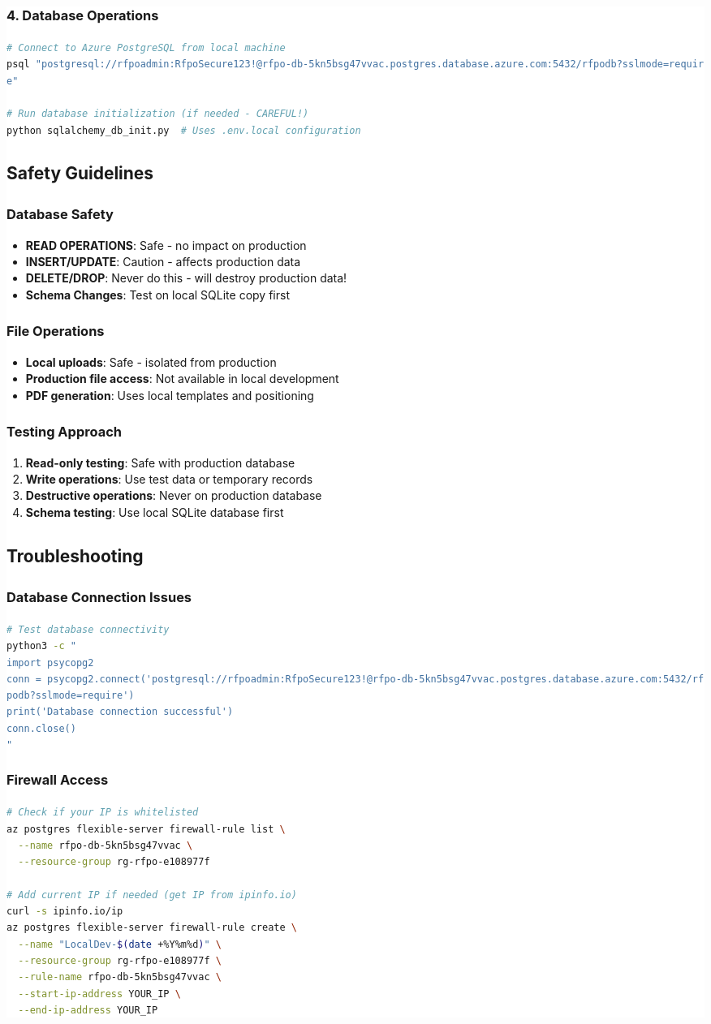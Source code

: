 ### 4. Database Operations
```bash
# Connect to Azure PostgreSQL from local machine
psql "postgresql://rfpoadmin:RfpoSecure123!@rfpo-db-5kn5bsg47vvac.postgres.database.azure.com:5432/rfpodb?sslmode=require"

# Run database initialization (if needed - CAREFUL!)
python sqlalchemy_db_init.py  # Uses .env.local configuration
```

## Safety Guidelines

### Database Safety
- **READ OPERATIONS**: Safe - no impact on production
- **INSERT/UPDATE**: Caution - affects production data
- **DELETE/DROP**: Never do this - will destroy production data!
- **Schema Changes**: Test on local SQLite copy first

### File Operations
- **Local uploads**: Safe - isolated from production
- **Production file access**: Not available in local development
- **PDF generation**: Uses local templates and positioning

### Testing Approach
1. **Read-only testing**: Safe with production database
2. **Write operations**: Use test data or temporary records
3. **Destructive operations**: Never on production database
4. **Schema testing**: Use local SQLite database first

## Troubleshooting

### Database Connection Issues
```bash
# Test database connectivity
python3 -c "
import psycopg2
conn = psycopg2.connect('postgresql://rfpoadmin:RfpoSecure123!@rfpo-db-5kn5bsg47vvac.postgres.database.azure.com:5432/rfpodb?sslmode=require')
print('Database connection successful')
conn.close()
"
```

### Firewall Access
```bash
# Check if your IP is whitelisted
az postgres flexible-server firewall-rule list \
  --name rfpo-db-5kn5bsg47vvac \
  --resource-group rg-rfpo-e108977f

# Add current IP if needed (get IP from ipinfo.io)
curl -s ipinfo.io/ip
az postgres flexible-server firewall-rule create \
  --name "LocalDev-$(date +%Y%m%d)" \
  --resource-group rg-rfpo-e108977f \
  --rule-name rfpo-db-5kn5bsg47vvac \
  --start-ip-address YOUR_IP \
  --end-ip-address YOUR_IP
```
